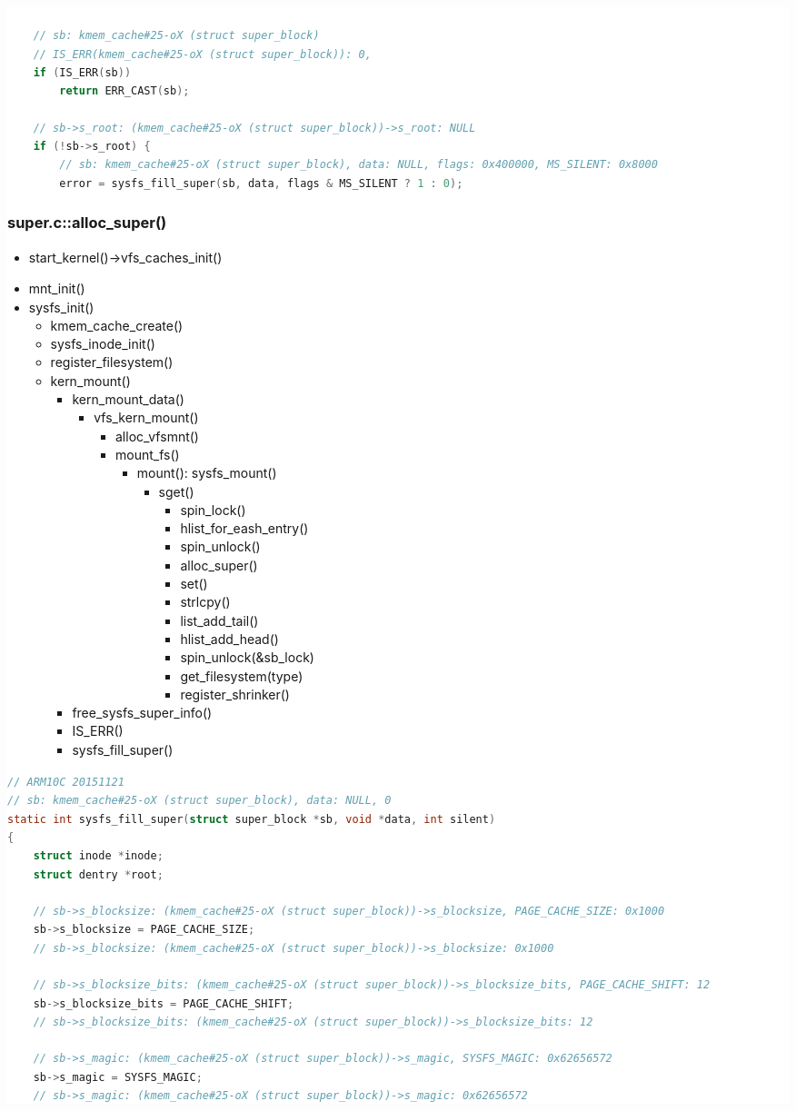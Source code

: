 ```mount.c

	// sb: kmem_cache#25-oX (struct super_block)
	// IS_ERR(kmem_cache#25-oX (struct super_block)): 0,
	if (IS_ERR(sb))
		return ERR_CAST(sb);

	// sb->s_root: (kmem_cache#25-oX (struct super_block))->s_root: NULL
	if (!sb->s_root) {
		// sb: kmem_cache#25-oX (struct super_block), data: NULL, flags: 0x400000, MS_SILENT: 0x8000
		error = sysfs_fill_super(sb, data, flags & MS_SILENT ? 1 : 0);
```

### super.c::alloc_super()

* start_kernel()->vfs_caches_init()
 - mnt_init()
  - sysfs_init()
    - kmem_cache_create()
    - sysfs_inode_init()
    - register_filesystem()
    - kern_mount()
	  - kern_mount_data()
        - vfs_kern_mount()
		  - alloc_vfsmnt()
		  - mount_fs()
            - mount(): sysfs_mount()
			  - sget()
		        - spin_lock()
				- hlist_for_eash_entry()
				- spin_unlock()
				- alloc_super()
				- set()
				- strlcpy()
				- list_add_tail()
				- hlist_add_head()
				- spin_unlock(&sb_lock)
				- get_filesystem(type)
				- register_shrinker()
      - free_sysfs_super_info()
	  - IS_ERR()
	  - sysfs_fill_super()
	  
```mount.c
// ARM10C 20151121
// sb: kmem_cache#25-oX (struct super_block), data: NULL, 0
static int sysfs_fill_super(struct super_block *sb, void *data, int silent)
{
	struct inode *inode;
	struct dentry *root;

	// sb->s_blocksize: (kmem_cache#25-oX (struct super_block))->s_blocksize, PAGE_CACHE_SIZE: 0x1000
	sb->s_blocksize = PAGE_CACHE_SIZE;
	// sb->s_blocksize: (kmem_cache#25-oX (struct super_block))->s_blocksize: 0x1000

	// sb->s_blocksize_bits: (kmem_cache#25-oX (struct super_block))->s_blocksize_bits, PAGE_CACHE_SHIFT: 12
	sb->s_blocksize_bits = PAGE_CACHE_SHIFT;
	// sb->s_blocksize_bits: (kmem_cache#25-oX (struct super_block))->s_blocksize_bits: 12

	// sb->s_magic: (kmem_cache#25-oX (struct super_block))->s_magic, SYSFS_MAGIC: 0x62656572
	sb->s_magic = SYSFS_MAGIC;
	// sb->s_magic: (kmem_cache#25-oX (struct super_block))->s_magic: 0x62656572
```